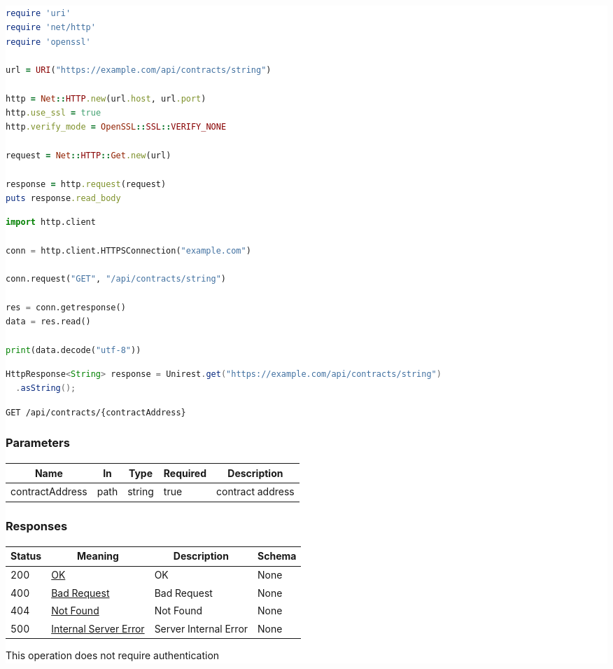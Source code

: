 ```ruby
require 'uri'
require 'net/http'
require 'openssl'

url = URI("https://example.com/api/contracts/string")

http = Net::HTTP.new(url.host, url.port)
http.use_ssl = true
http.verify_mode = OpenSSL::SSL::VERIFY_NONE

request = Net::HTTP::Get.new(url)

response = http.request(request)
puts response.read_body
```

```python
import http.client

conn = http.client.HTTPSConnection("example.com")

conn.request("GET", "/api/contracts/string")

res = conn.getresponse()
data = res.read()

print(data.decode("utf-8"))
```

```java
HttpResponse<String> response = Unirest.get("https://example.com/api/contracts/string")
  .asString();
```

`GET /api/contracts/{contractAddress}`

<h3 id="get-contract-detail-parameters">Parameters</h3>

|Name|In|Type|Required|Description|
|---|---|---|---|---|
|contractAddress|path|string|true|contract address|

<h3 id="get-contract-detail-responses">Responses</h3>

|Status|Meaning|Description|Schema|
|---|---|---|---|
|200|[OK](https://tools.ietf.org/html/rfc7231#section-6.3.1)|OK|None|
|400|[Bad Request](https://tools.ietf.org/html/rfc7231#section-6.5.1)|Bad Request|None|
|404|[Not Found](https://tools.ietf.org/html/rfc7231#section-6.5.4)|Not Found|None|
|500|[Internal Server Error](https://tools.ietf.org/html/rfc7231#section-6.6.1)|Server Internal Error|None|

<aside class="success">
This operation does not require authentication
</aside>

